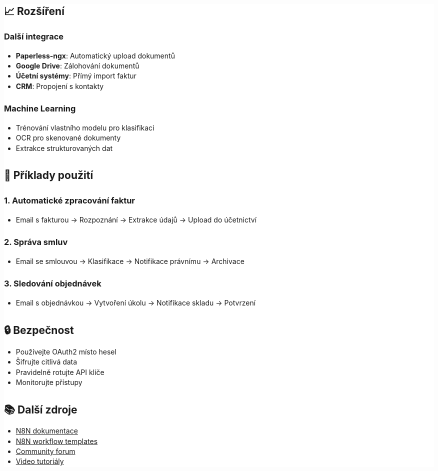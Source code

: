 ## 📈 Rozšíření

### Další integrace
- **Paperless-ngx**: Automatický upload dokumentů
- **Google Drive**: Zálohování dokumentů
- **Účetní systémy**: Přímý import faktur
- **CRM**: Propojení s kontakty

### Machine Learning
- Trénování vlastního modelu pro klasifikaci
- OCR pro skenované dokumenty
- Extrakce strukturovaných dat

## 📝 Příklady použití

### 1. Automatické zpracování faktur
- Email s fakturou → Rozpoznání → Extrakce údajů → Upload do účetnictví

### 2. Správa smluv
- Email se smlouvou → Klasifikace → Notifikace právnímu → Archivace

### 3. Sledování objednávek
- Email s objednávkou → Vytvoření úkolu → Notifikace skladu → Potvrzení

## 🔒 Bezpečnost

- Používejte OAuth2 místo hesel
- Šifrujte citlivá data
- Pravidelně rotujte API klíče
- Monitorujte přístupy

## 📚 Další zdroje

- [N8N dokumentace](https://docs.n8n.io)
- [N8N workflow templates](https://n8n.io/workflows)
- [Community forum](https://community.n8n.io)
- [Video tutoriály](https://www.youtube.com/n8n)